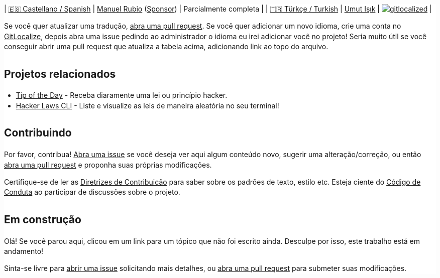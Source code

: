 | [🇪🇸 Castellano / Spanish](./translations/es-ES.md) | [Manuel Rubio](https://github.com/manuel-rubio) ([Sponsor](https://github.com/sponsors/manuel-rubio)) | Parcialmente completa |
| [🇹🇷 Türkçe / Turkish](https://github.com/umutphp/hacker-laws-tr) | [Umut Işık](https://github.com/umutphp) | [![gitlocalized ](https://gitlocalize.com/repo/2513/tr/badge.svg)](https://gitlocalize.com/repo/2513/tr?utm_source=badge) |

Se você quer atualizar uma tradução, [abra uma pull request](https://github.com/dwmkerr/hacker-laws/compare). Se você quer adicionar um novo idioma, crie uma conta no [GitLocalize](https://gitlocalize.com/), depois abra uma issue pedindo ao administrador o idioma eu irei adicionar você no projeto! Seria muito útil se você conseguir abrir uma pull request que atualiza a tabela acima, adicionando link ao topo do arquivo.

## Projetos relacionados

- [Tip of the Day](https://tips.darekkay.com/html/hacker-laws-en.html) - Receba diaramente uma lei ou princípio hacker.
- [Hacker Laws CLI](https://github.com/umutphp/hacker-laws-cli) - Liste e visualize as leis de maneira aleatória no seu terminal!

## Contribuindo

Por favor, contribua! [Abra uma issue](https://github.com/dwmkerr/hacker-laws/issues/new) se você deseja ver aqui algum conteúdo novo, sugerir uma alteração/correção, ou então [abra uma pull request](https://github.com/dwmkerr/hacker-laws/compare) e proponha suas próprias modificações.

Certifique-se de ler as [Diretrizes de Contribuição](../.github/contributing.md) para saber sobre os padrões de texto, estilo etc. Esteja ciente do [Código de Conduta](../.github/CODE_OF_CONDUCT.md) ao participar de discussões sobre o projeto.

## Em construção

Olá! Se você parou aqui, clicou em um link para um tópico que não foi escrito ainda. Desculpe por isso, este trabalho está em andamento!

Sinta-se livre para [abrir uma issue](https://github.com/dwmkerr/hacker-laws/issues) solicitando mais detalhes, ou [abra uma pull request](https://github.com/dwmkerr/hacker-laws/compare) para submeter suas modificações.
